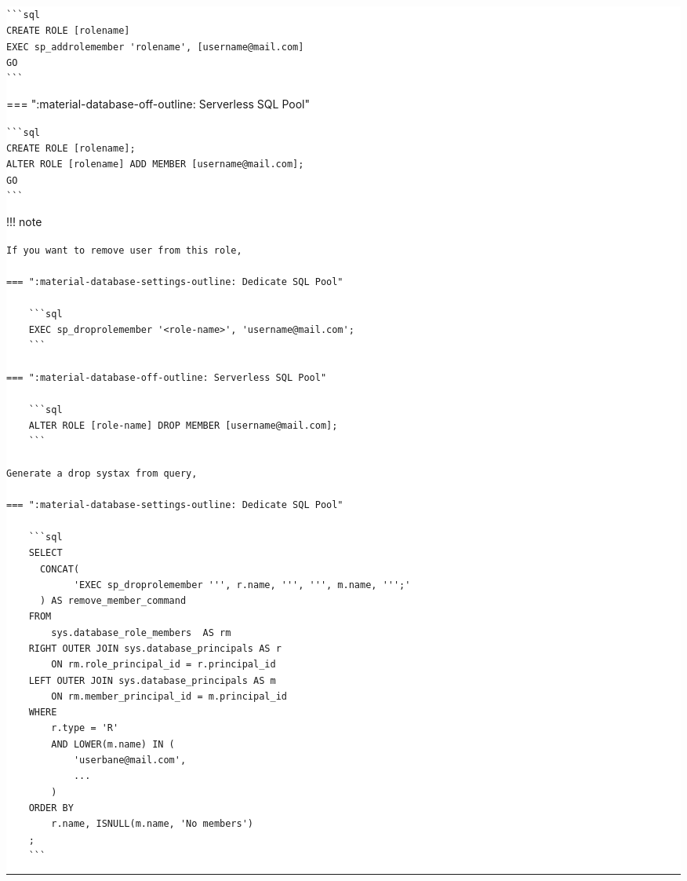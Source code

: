     ```sql
    CREATE ROLE [rolename]
    EXEC sp_addrolemember 'rolename', [username@mail.com]
    GO
    ```

=== ":material-database-off-outline: Serverless SQL Pool"

    ```sql
    CREATE ROLE [rolename];
    ALTER ROLE [rolename] ADD MEMBER [username@mail.com];
    GO
    ```

!!! note

    If you want to remove user from this role,

    === ":material-database-settings-outline: Dedicate SQL Pool"

        ```sql
        EXEC sp_droprolemember '<role-name>', 'username@mail.com';
        ```

    === ":material-database-off-outline: Serverless SQL Pool"

        ```sql
        ALTER ROLE [role-name] DROP MEMBER [username@mail.com];
        ```

    Generate a drop systax from query,

    === ":material-database-settings-outline: Dedicate SQL Pool"

        ```sql
        SELECT
          CONCAT(
                'EXEC sp_droprolemember ''', r.name, ''', ''', m.name, ''';'
          ) AS remove_member_command
        FROM
            sys.database_role_members  AS rm
        RIGHT OUTER JOIN sys.database_principals AS r
            ON rm.role_principal_id = r.principal_id
        LEFT OUTER JOIN sys.database_principals AS m
            ON rm.member_principal_id = m.principal_id
        WHERE
            r.type = 'R'
            AND LOWER(m.name) IN (
                'userbane@mail.com',
                ...
            )
        ORDER BY
            r.name, ISNULL(m.name, 'No members')
        ;
        ```

---